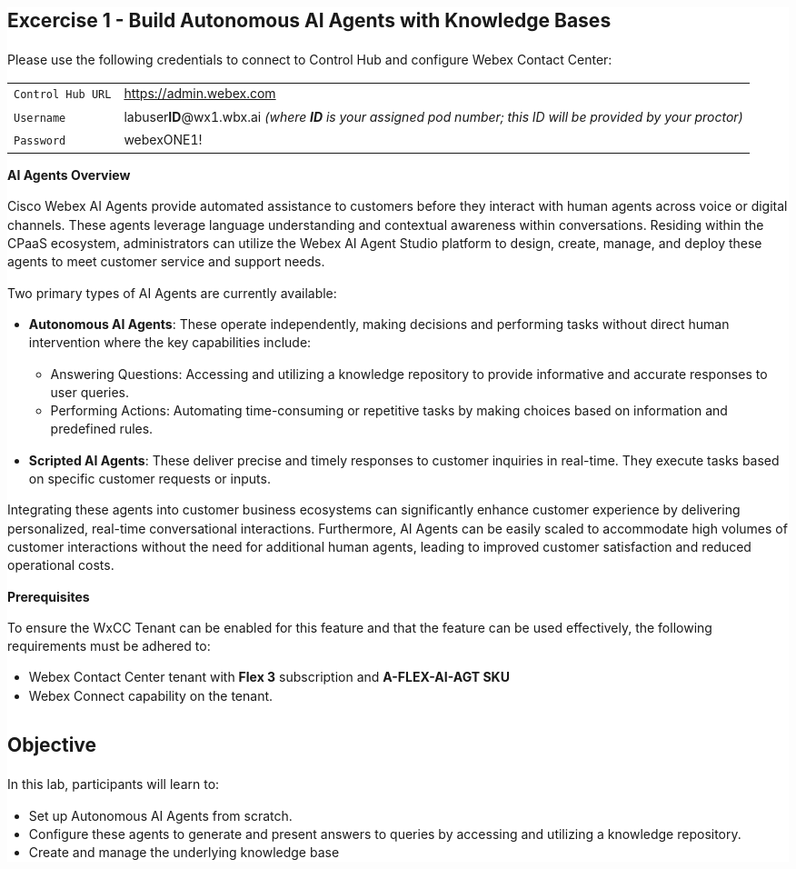 ## Excercise 1 - Build Autonomous AI Agents with Knowledge Bases



Please use the following credentials to connect to Control Hub and configure Webex Contact Center:

|          |          |
| ---------------- | ---------------- |
| `Control Hub URL`            | <a href="https://admin.webex.com" target="_blank">https://admin.webex.com</a> |
| `Username`       | labuser**ID**@wx1.wbx.ai  _(where **ID** is your assigned pod number; this ID will be provided by your proctor)_ |
| `Password`       | webexONE1! |


**AI Agents Overview**

Cisco Webex AI Agents provide automated assistance to customers before they interact with human agents across voice or digital channels. These agents leverage language understanding and contextual awareness within conversations. Residing within the CPaaS ecosystem, administrators can utilize the Webex AI Agent Studio platform to design, create, manage, and deploy these agents to meet customer service and support needs.

Two primary types of AI Agents are currently available:

- **Autonomous AI Agents**: These operate independently, making decisions and performing tasks without direct human intervention where the key capabilities include:
    - Answering Questions: Accessing and utilizing a knowledge repository to provide informative and accurate responses to user queries.
    - Performing Actions: Automating time-consuming or repetitive tasks by making choices based on information and predefined rules.

- **Scripted AI Agents**: These deliver precise and timely responses to customer inquiries in real-time. They execute tasks based on specific customer requests or inputs.

Integrating these agents into customer business ecosystems can significantly enhance customer experience by delivering personalized, real-time conversational interactions. 
Furthermore, AI Agents can be easily scaled to accommodate high volumes of customer interactions without the need for additional human agents, leading to improved customer satisfaction and reduced operational costs.

**Prerequisites**

To ensure the WxCC Tenant can be enabled for this feature and that the feature can be used effectively, the following requirements must be adhered to:

- Webex Contact Center tenant with **Flex 3** subscription and **A-FLEX-AI-AGT SKU**
- Webex Connect capability on the tenant.

## **Objective**

In this lab, participants will learn to:

- Set up Autonomous AI Agents from scratch.
- Configure these agents to generate and present answers to queries by accessing and utilizing a knowledge repository.
- Create and manage the underlying knowledge base
